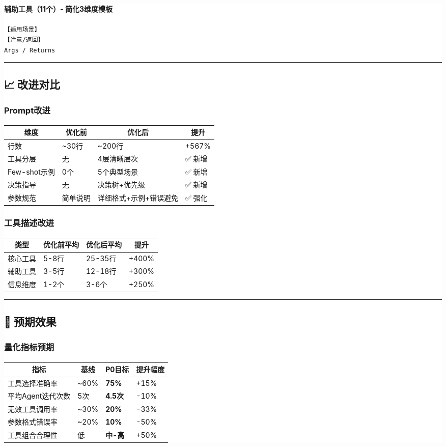 #### 辅助工具（11个）- 简化3维度模板
```
【适用场景】
【注意/返回】
Args / Returns
```

---

## 📈 改进对比

### Prompt改进

| 维度 | 优化前 | 优化后 | 提升 |
|------|--------|--------|------|
| 行数 | ~30行 | ~200行 | +567% |
| 工具分层 | 无 | 4层清晰层次 | ✅ 新增 |
| Few-shot示例 | 0个 | 5个典型场景 | ✅ 新增 |
| 决策指导 | 无 | 决策树+优先级 | ✅ 新增 |
| 参数规范 | 简单说明 | 详细格式+示例+错误避免 | ✅ 强化 |

### 工具描述改进

| 类型 | 优化前平均 | 优化后平均 | 提升 |
|------|-----------|-----------|------|
| 核心工具 | 5-8行 | 25-35行 | +400% |
| 辅助工具 | 3-5行 | 12-18行 | +300% |
| 信息维度 | 1-2个 | 3-6个 | +250% |

---

## 🎯 预期效果

### 量化指标预期

| 指标 | 基线 | P0目标 | 提升幅度 |
|------|------|--------|----------|
| 工具选择准确率 | ~60% | **75%** | +15% |
| 平均Agent迭代次数 | 5次 | **4.5次** | -10% |
| 无效工具调用率 | ~30% | **20%** | -33% |
| 参数格式错误率 | ~20% | **10%** | -50% |
| 工具组合合理性 | 低 | **中-高** | +50% |
